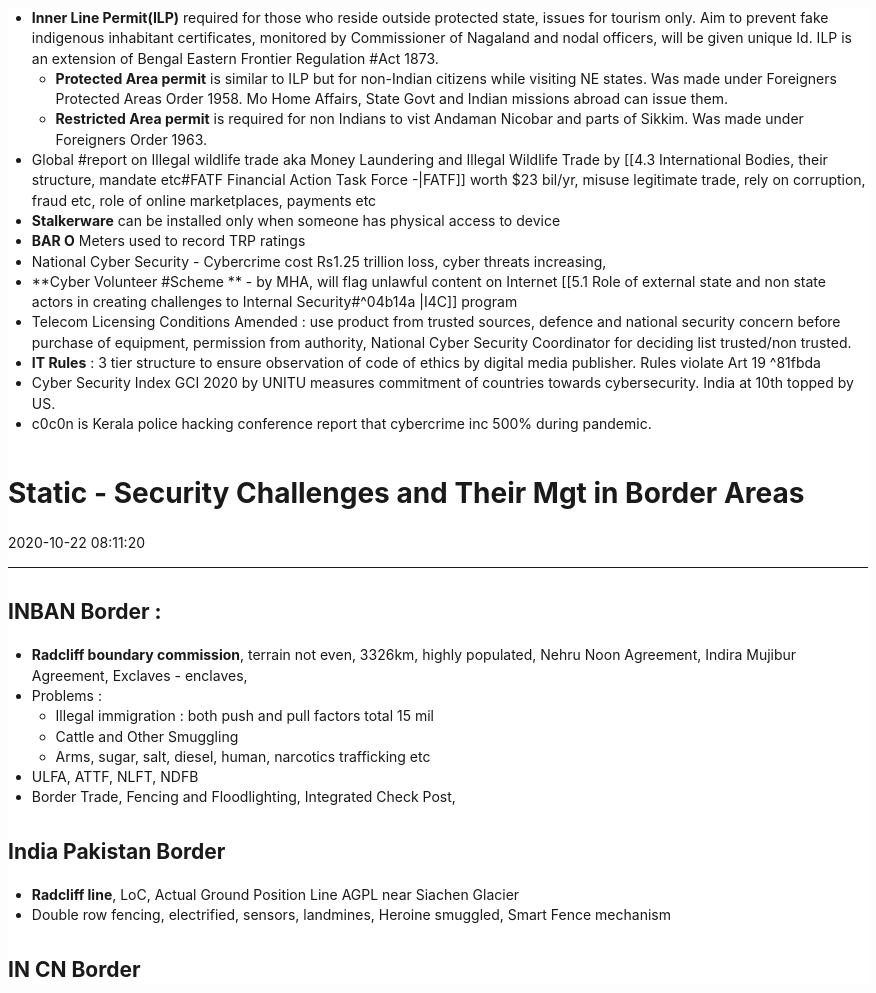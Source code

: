 - **Inner Line Permit(ILP)** required for those who reside outside protected state, issues for tourism only. Aim to prevent fake indigenous inhabitant certificates, monitored by Commissioner of Nagaland and nodal officers, will be given unique Id. ILP is an extension of Bengal Eastern Frontier Regulation #Act 1873.
	- **Protected Area permit** is similar to ILP but for non-Indian citizens while visiting NE states. Was made under Foreigners Protected Areas Order 1958. Mo Home Affairs, State Govt and Indian missions abroad can issue them.
	- **Restricted Area permit** is required for non Indians to vist Andaman Nicobar and parts of Sikkim. Was made under Foreigners Order 1963.
- Global #report on Illegal wildlife trade aka Money Laundering and Illegal Wildlife Trade by [[4.3 International Bodies, their structure, mandate etc#FATF Financial Action Task Force -|FATF]] worth $23 bil/yr, misuse legitimate trade, rely on corruption, fraud etc, role of online marketplaces, payments etc
- **Stalkerware** can be installed only when someone has physical access to device
- **BAR O** Meters used to record TRP ratings
- National Cyber Security - Cybercrime cost Rs1.25 trillion loss, cyber threats increasing,
- **Cyber Volunteer #Scheme ** - by MHA, will flag unlawful content on Internet [[5.1 Role of external state and non state actors in creating challenges to Internal Security#^04b14a |I4C]] program
- Telecom Licensing Conditions Amended : use product from trusted sources, defence and national security concern before purchase of equipment, permission from authority, National Cyber Security Coordinator for deciding list trusted/non trusted.
- **IT Rules** : 3 tier structure to ensure observation of code of ethics by digital media publisher. Rules violate Art 19 ^81fbda
- Cyber Security Index GCI 2020 by UNITU measures commitment of countries towards cybersecurity. India at 10th topped by US.
- c0c0n is Kerala police hacking conference report that cybercrime inc 500% during pandemic.

# Static - Security Challenges and Their Mgt in Border Areas

2020-10-22 08:11:20

---

## INBAN Border :

- **Radcliff boundary commission**, terrain not even, 3326km, highly populated, Nehru Noon Agreement, Indira Mujibur Agreement, Exclaves - enclaves,
- Problems :
	- Illegal immigration : both push and pull factors total 15 mil
	- Cattle and Other Smuggling
	- Arms, sugar, salt, diesel, human, narcotics trafficking etc
- ULFA, ATTF, NLFT, NDFB
- Border Trade, Fencing and Floodlighting, Integrated Check Post,

## India Pakistan Border

- **Radcliff line**, LoC, Actual Ground Position Line AGPL near Siachen Glacier
- Double row fencing, electrified, sensors, landmines, Heroine smuggled, Smart Fence mechanism

## IN CN Border

